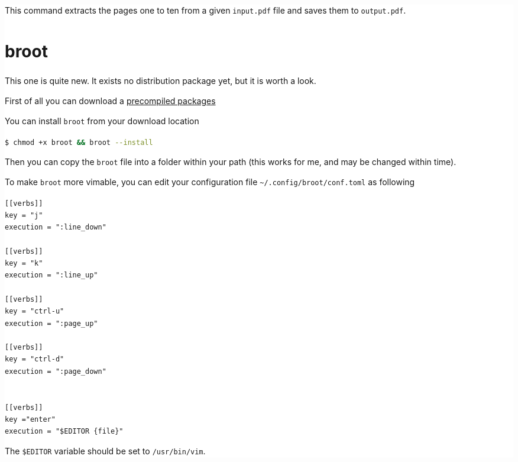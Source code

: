 This command extracts the pages one to ten from a given `input.pdf` file and saves them to `output.pdf`.


# broot

This one is quite new.
It exists no distribution package yet, but it is worth a look.

First of all you can download a [precompiled packages](https://dystroy.org/broot/documentation/installation/)

You can install `broot` from your download location

```bash
$ chmod +x broot && broot --install
```

Then you can copy the `broot` file into a folder within your path (this works for me, and may be changed within time).

To make `broot` more vimable, you can edit your configuration file `~/.config/broot/conf.toml` as following

```
[[verbs]]
key = "j"
execution = ":line_down"

[[verbs]]
key = "k"
execution = ":line_up"

[[verbs]]
key = "ctrl-u"
execution = ":page_up"

[[verbs]]
key = "ctrl-d"
execution = ":page_down"


[[verbs]]
key ="enter"
execution = "$EDITOR {file}"
```

The `$EDITOR` variable should be set to `/usr/bin/vim`.
